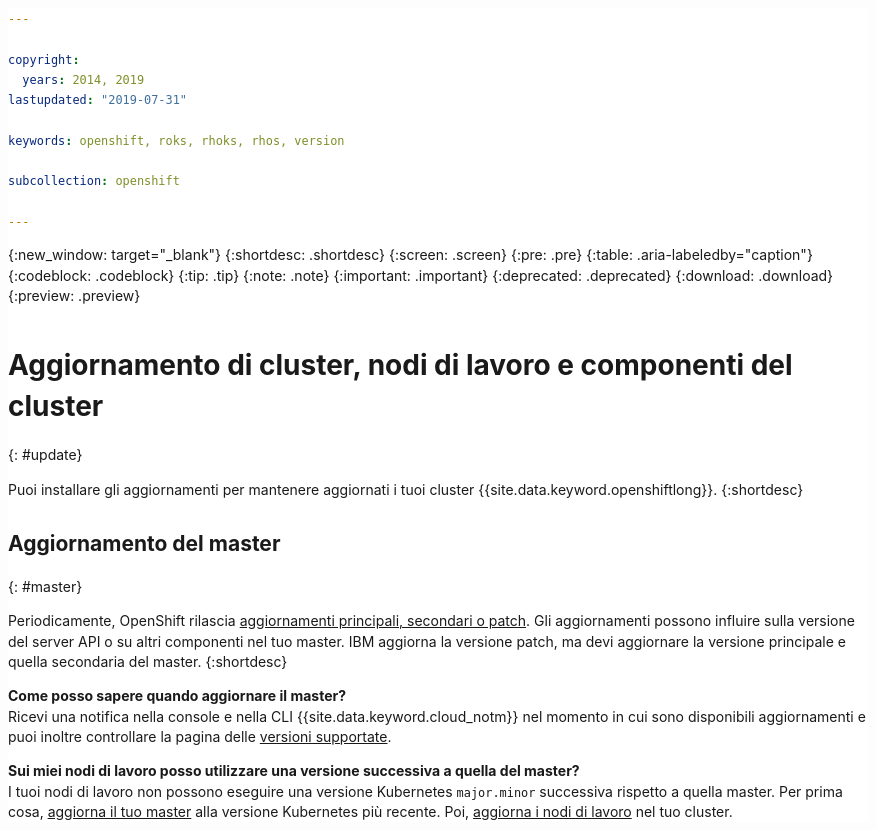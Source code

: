 ```yaml
---

copyright:
  years: 2014, 2019
lastupdated: "2019-07-31"

keywords: openshift, roks, rhoks, rhos, version

subcollection: openshift

---
```


{:new_window: target="_blank"}
{:shortdesc: .shortdesc}
{:screen: .screen}
{:pre: .pre}
{:table: .aria-labeledby="caption"}
{:codeblock: .codeblock}
{:tip: .tip}
{:note: .note}
{:important: .important}
{:deprecated: .deprecated}
{:download: .download}
{:preview: .preview}



# Aggiornamento di cluster, nodi di lavoro e componenti del cluster
{: #update}

Puoi installare gli aggiornamenti per mantenere aggiornati i tuoi cluster {{site.data.keyword.openshiftlong}}.
{:shortdesc}

## Aggiornamento del master
{: #master}

Periodicamente, OpenShift rilascia [aggiornamenti principali, secondari o patch](/docs/openshift?topic=openshift-openshift_versions). Gli aggiornamenti possono influire sulla versione del server API o su altri componenti nel tuo master. IBM aggiorna la versione patch, ma devi aggiornare la versione principale e quella secondaria del master.
{:shortdesc}

**Come posso sapere quando aggiornare il master?**</br>
Ricevi una notifica nella console e nella CLI {{site.data.keyword.cloud_notm}} nel momento in cui sono disponibili aggiornamenti e puoi inoltre controllare la pagina delle [versioni supportate](/docs/openshift?topic=openshift-openshift_versions).

**Sui miei nodi di lavoro posso utilizzare una versione successiva a quella del master?**</br>
I tuoi nodi di lavoro non possono eseguire una versione Kubernetes `major.minor` successiva rispetto a quella master. Per prima cosa, [aggiorna il tuo master](#update_master) alla versione Kubernetes più recente. Poi, [aggiorna i nodi di lavoro](#worker_node) nel tuo cluster.
